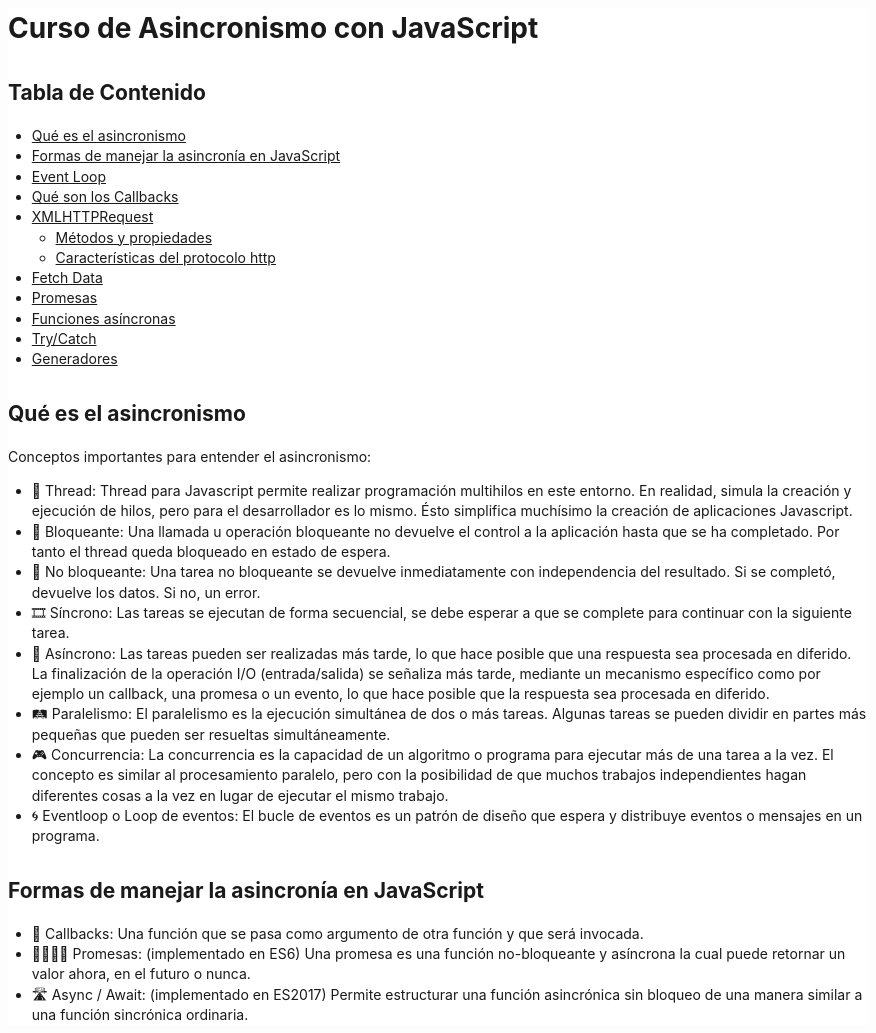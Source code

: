 # Curso de Asincronismo con JavaScript 

## Tabla de Contenido

- [Qué es el asincronismo](#qué-es-el-asincronismo)
- [Formas de manejar la asincronía en JavaScript](#formas-de-manejar-la-asincronía-en-javascript)
- [Event Loop](#event-loop)
- [Qué son los Callbacks](#qué-son-los-callbacks)
- [XMLHTTPRequest](#xmlhttprequest)
  - [Métodos y propiedades](#-métodos-y-propiedades)
  - [Características del protocolo http](#-características-del-protocolo-http)
- [Fetch Data](#fetch-data)
- [Promesas](#qué-son-las-promesas)
- [Funciones asíncronas](#funciones-asíncronas)
- [Try/Catch](#-try-catch)
- [Generadores](#generadores)

## Qué es el asincronismo

Conceptos importantes para entender el asincronismo:

- 🧵 Thread: Thread para Javascript permite realizar programación multihilos en este entorno. En realidad, simula la creación y ejecución de hilos, pero para el desarrollador es lo mismo. Ésto simplifica muchísimo la creación de aplicaciones Javascript.
- 🚫 Bloqueante: Una llamada u operación bloqueante no devuelve el control a la aplicación hasta que se ha completado. Por tanto el thread queda bloqueado en estado de espera.
- 🚿 No bloqueante: Una tarea no bloqueante se devuelve inmediatamente con independencia del resultado. Si se completó, devuelve los datos. Si no, un error.
- 🎞️ Síncrono: Las tareas se ejecutan de forma secuencial, se debe esperar a que se complete para continuar con la siguiente tarea.
- 🚦 Asíncrono: Las tareas pueden ser realizadas más tarde, lo que hace posible que una respuesta sea procesada en diferido. La finalización de la operación I/O (entrada/salida) se señaliza más tarde, mediante un mecanismo específico como por ejemplo un callback, una promesa o un evento, lo que hace posible que la respuesta sea procesada en diferido.
- 🛤️ Paralelismo: El paralelismo es la ejecución simultánea de dos o más tareas. Algunas tareas se pueden dividir en partes más pequeñas que pueden ser resueltas simultáneamente.
- 🎮 Concurrencia: La concurrencia es la capacidad de un algoritmo o programa para ejecutar más de una tarea a la vez. El concepto es similar al procesamiento paralelo, pero con la posibilidad de que muchos trabajos independientes hagan diferentes cosas a la vez en lugar de ejecutar el mismo trabajo.
- 🌀 Eventloop o Loop de eventos: El bucle de eventos es un patrón de diseño que espera y distribuye eventos o mensajes en un programa.

## Formas de manejar la asincronía en JavaScript

- 📩 Callbacks: Una función que se pasa como argumento de otra función y que será invocada.
- 🫱🏼‍🫲🏾 Promesas: (implementado en ES6) Una promesa es una función no-bloqueante y asíncrona la cual puede retornar un valor ahora, en el futuro o nunca.
- 🛣️ Async / Await: (implementado en ES2017) Permite estructurar una función asincrónica sin bloqueo de una manera similar a una función sincrónica ordinaria.
